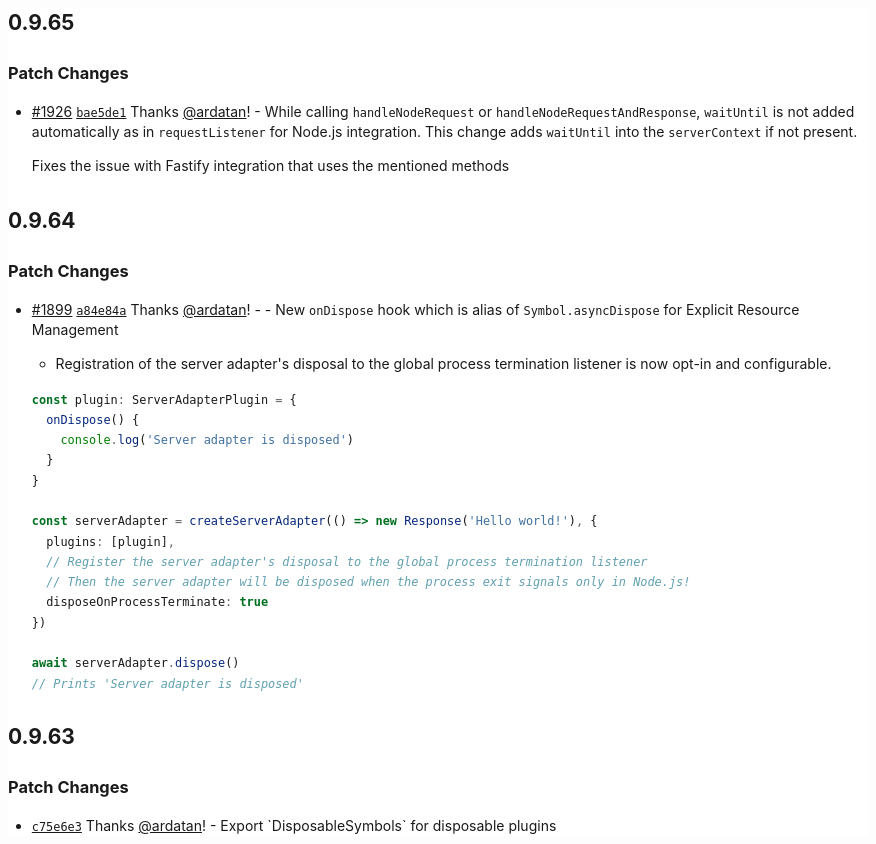 ## 0.9.65

### Patch Changes

- [#1926](https://github.com/ardatan/whatwg-node/pull/1926)
  [`bae5de1`](https://github.com/ardatan/whatwg-node/commit/bae5de158dd2fa3472d69ca7486ea68940d43c74)
  Thanks [@ardatan](https://github.com/ardatan)! - While calling `handleNodeRequest` or
  `handleNodeRequestAndResponse`, `waitUntil` is not added automatically as in `requestListener` for
  Node.js integration. This change adds `waitUntil` into the `serverContext` if not present.

  Fixes the issue with Fastify integration that uses the mentioned methods

## 0.9.64

### Patch Changes

- [#1899](https://github.com/ardatan/whatwg-node/pull/1899)
  [`a84e84a`](https://github.com/ardatan/whatwg-node/commit/a84e84aa5c14f23c30637ccd290a099a39c445a1)
  Thanks [@ardatan](https://github.com/ardatan)! - - New `onDispose` hook which is alias of
  `Symbol.asyncDispose` for Explicit Resource Management

  - Registration of the server adapter's disposal to the global process termination listener is now
    opt-in and configurable.

  ```ts
  const plugin: ServerAdapterPlugin = {
    onDispose() {
      console.log('Server adapter is disposed')
    }
  }

  const serverAdapter = createServerAdapter(() => new Response('Hello world!'), {
    plugins: [plugin],
    // Register the server adapter's disposal to the global process termination listener
    // Then the server adapter will be disposed when the process exit signals only in Node.js!
    disposeOnProcessTerminate: true
  })

  await serverAdapter.dispose()
  // Prints 'Server adapter is disposed'
  ```

## 0.9.63

### Patch Changes

- [`c75e6e3`](https://github.com/ardatan/whatwg-node/commit/c75e6e39207664c7a33fcb1ba0f211774e0c7c97)
  Thanks [@ardatan](https://github.com/ardatan)! - Export \`DisposableSymbols\` for disposable
  plugins
